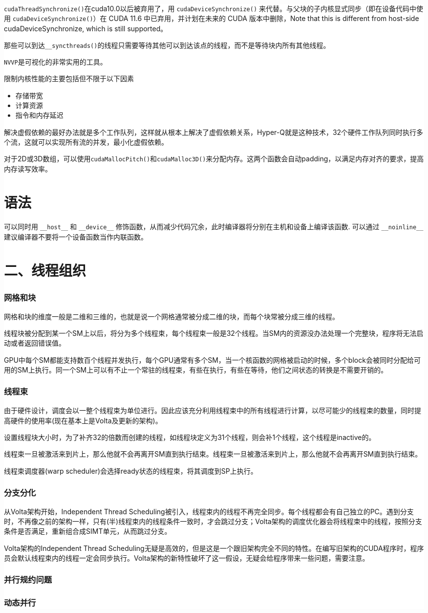 `cudaThreadSynchronize()`在cuda10.0以后被弃用了，用 `cudaDeviceSynchronize()` 来代替。与父块的子内核显式同步（即在设备代码中使用 `cudaDeviceSynchronize()`）在 CUDA 11.6 中已弃用，并计划在未来的 CUDA 版本中删除，Note that this is different from host-side cudaDeviceSynchronize, which is still supported。

那些可以到达`__syncthreads()`的线程只需要等待其他可以到达该点的线程，而不是等待块内所有其他线程。

`NVVP`是可视化的非常实用的工具。

限制内核性能的主要包括但不限于以下因素

* 存储带宽
* 计算资源
* 指令和内存延迟

解决虚假依赖的最好办法就是多个工作队列，这样就从根本上解决了虚假依赖关系，Hyper-Q就是这种技术，32个硬件工作队列同时执行多个流，这就可以实现所有流的并发，最小化虚假依赖。

对于2D或3D数组，可以使用`cudaMallocPitch()`和`cudaMalloc3D()`来分配内存。这两个函数会自动padding，以满足内存对齐的要求，提高内存读写效率。

# 语法

可以同时用 `__host__` 和 `__device__` 修饰函数，从而减少代码冗余，此时编译器将分别在主机和设备上编译该函数. 可以通过 `__noinline__` 建议编译器不要将一个设备函数当作内联函数。

# 二、线程组织

### 网格和块

网格和块的维度一般是二维和三维的，也就是说一个网格通常被分成二维的块，而每个块常被分成三维的线程。

线程块被分配到某一个SM上以后，将分为多个线程束，每个线程束一般是32个线程。当SM内的资源没办法处理一个完整块，程序将无法启动或者返回错误值。

GPU中每个SM都能支持数百个线程并发执行，每个GPU通常有多个SM，当一个核函数的网格被启动的时候，多个block会被同时分配给可用的SM上执行。同一个SM上可以有不止一个常驻的线程束，有些在执行，有些在等待，他们之间状态的转换是不需要开销的。

### 线程束

由于硬件设计，调度会以一整个线程束为单位进行。因此应该充分利用线程束中的所有线程进行计算，以尽可能少的线程束的数量，同时提高硬件的使用率(现在基本上是Volta及更新的架构)。

设置线程块大小时，为了补齐32的倍数而创建的线程，如线程块定义为31个线程，则会补1个线程，这个线程是inactive的。

线程束一旦被激活来到片上，那么他就不会再离开SM直到执行结束。线程束一旦被激活来到片上，那么他就不会再离开SM直到执行结束。

线程束调度器(warp scheduler)会选择ready状态的线程束，将其调度到SP上执行。

### 分支分化

从Volta架构开始，Independent Thread Scheduling被引入，线程束内的线程不再完全同步。每个线程都会有自己独立的PC。遇到分支时，不再像之前的架构一样，只有(半)线程束内的线程条件一致时，才会跳过分支；Volta架构的调度优化器会将线程束中的线程，按照分支条件是否满足，重新组合成SIMT单元，从而跳过分支。

Volta架构的Independent Thread Scheduling无疑是高效的，但是这是一个跟旧架构完全不同的特性。在编写旧架构的CUDA程序时，程序员会默认线程束内的线程一定会同步执行。Volta架构的新特性破坏了这一假设，无疑会给程序带来一些问题，需要注意。

### 并行规约问题

### 动态并行
